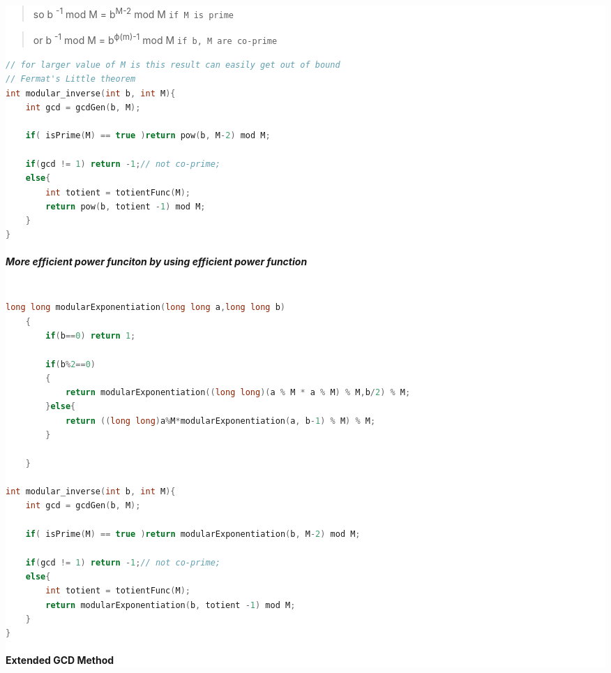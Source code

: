 > so b <sup>-1</sup> mod M = b<sup>M-2</sup> mod M `if M is prime`

> or b <sup>-1</sup> mod M = b<sup>ϕ(m)-1</sup> mod M `if b, M are co-prime`

```cpp
// for larger value of M is this result can easily get out of bound
// Fermat's Little theorem
int modular_inverse(int b, int M){
    int gcd = gcdGen(b, M);

    if( isPrime(M) == true )return pow(b, M-2) mod M;

    if(gcd != 1) return -1;// not co-prime;
    else{
        int totient = totientFunc(M);
        return pow(b, totient -1) mod M;
    }
}

```

##### More efficient power funciton by using efficient power function

```cpp

long long modularExponentiation(long long a,long long b)
    {
        if(b==0) return 1;

        if(b%2==0)
        {
            return modularExponentiation((long long)(a % M * a % M) % M,b/2) % M;
        }else{
            return ((long long)a%M*modularExponentiation(a, b-1) % M) % M;
        }

    }

int modular_inverse(int b, int M){
    int gcd = gcdGen(b, M);

    if( isPrime(M) == true )return modularExponentiation(b, M-2) mod M;

    if(gcd != 1) return -1;// not co-prime;
    else{
        int totient = totientFunc(M);
        return modularExponentiation(b, totient -1) mod M;
    }
}

```

#### Extended GCD Method
